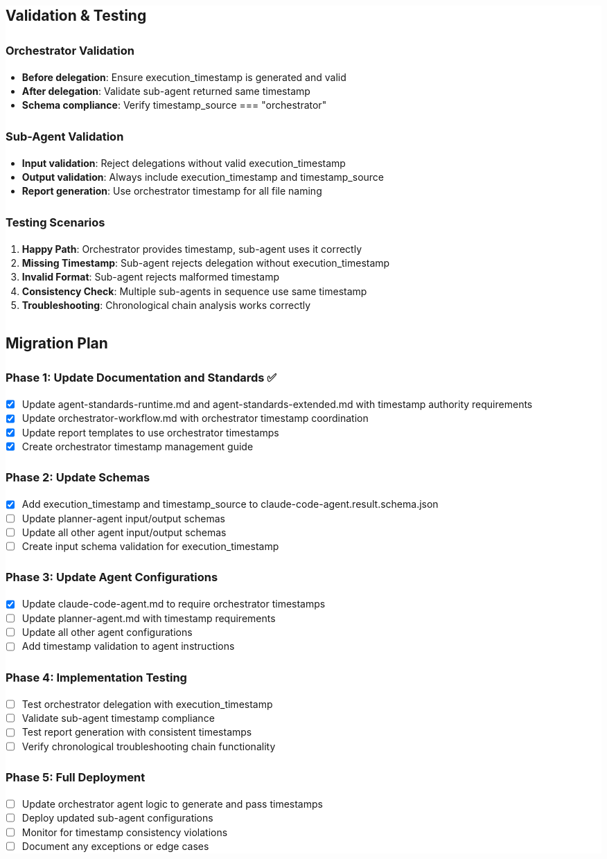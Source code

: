 ## Validation & Testing

### Orchestrator Validation
- **Before delegation**: Ensure execution_timestamp is generated and valid
- **After delegation**: Validate sub-agent returned same timestamp
- **Schema compliance**: Verify timestamp_source === "orchestrator"

### Sub-Agent Validation
- **Input validation**: Reject delegations without valid execution_timestamp
- **Output validation**: Always include execution_timestamp and timestamp_source
- **Report generation**: Use orchestrator timestamp for all file naming

### Testing Scenarios
1. **Happy Path**: Orchestrator provides timestamp, sub-agent uses it correctly
2. **Missing Timestamp**: Sub-agent rejects delegation without execution_timestamp
3. **Invalid Format**: Sub-agent rejects malformed timestamp
4. **Consistency Check**: Multiple sub-agents in sequence use same timestamp
5. **Troubleshooting**: Chronological chain analysis works correctly

## Migration Plan

### Phase 1: Update Documentation and Standards ✅
- [x] Update agent-standards-runtime.md and agent-standards-extended.md with timestamp authority requirements
- [x] Update orchestrator-workflow.md with orchestrator timestamp coordination
- [x] Update report templates to use orchestrator timestamps
- [x] Create orchestrator timestamp management guide

### Phase 2: Update Schemas
- [x] Add execution_timestamp and timestamp_source to claude-code-agent.result.schema.json
- [ ] Update planner-agent input/output schemas
- [ ] Update all other agent input/output schemas
- [ ] Create input schema validation for execution_timestamp

### Phase 3: Update Agent Configurations
- [x] Update claude-code-agent.md to require orchestrator timestamps
- [ ] Update planner-agent.md with timestamp requirements
- [ ] Update all other agent configurations
- [ ] Add timestamp validation to agent instructions

### Phase 4: Implementation Testing
- [ ] Test orchestrator delegation with execution_timestamp
- [ ] Validate sub-agent timestamp compliance
- [ ] Test report generation with consistent timestamps
- [ ] Verify chronological troubleshooting chain functionality

### Phase 5: Full Deployment
- [ ] Update orchestrator agent logic to generate and pass timestamps
- [ ] Deploy updated sub-agent configurations
- [ ] Monitor for timestamp consistency violations
- [ ] Document any exceptions or edge cases
